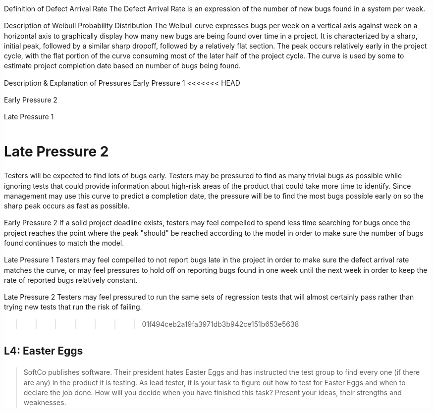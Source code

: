 Definition of Defect Arrival Rate
The Defect Arrival Rate is an expression of the number of new bugs found
in a system per week.

Description of Weibull Probability Distribution
The Weibull curve expresses bugs per week on a vertical axis against week
on a horizontal axis to graphically display how many new bugs are being
found over time in a project.  It is characterized by a sharp, initial peak,
followed by a similar sharp dropoff, followed by a relatively flat section.
The peak occurs relatively early in the project cycle, with the flat portion
of the curve consuming most of the later half of the project cycle.  The curve
is used by some to estimate project completion date based on number of bugs
being found.

Description & Explanation of Pressures
Early Pressure 1
<<<<<<< HEAD

Early Pressure 2

Late Pressure 1

Late Pressure 2
=======
Testers will be expected to find lots of bugs early.  Testers may be pressured
to find as many trivial bugs as possible while ignoring tests that could provide
information about high-risk areas of the product that could take more time
to identify.  Since management may use this curve to predict a completion date,
the pressure will be to find the most bugs possible early on so the sharp peak
occurs as fast as possible.

Early Pressure 2
If a solid project deadline exists, testers may feel compelled to spend less
time searching for bugs once the project reaches the point where the peak
"should" be reached according to the model in order to make sure the number of
 bugs found continues to match the model.

Late Pressure 1
Testers may feel compelled to not report bugs late in the project in order to
make sure the defect arrival rate matches the curve, or may feel pressures to
hold off on reporting bugs found in one week until the next week in order to
keep the rate of reported bugs relatively constant.  

Late Pressure 2
Testers may feel pressured to run the same sets of regression tests that will
almost certainly pass rather than trying new tests that run the risk of failing.

>>>>>>> 01f494ceb2a19fa3971db3b942ce151b653e5638

## L4: Easter Eggs ##
> SoftCo publishes software. Their president hates Easter Eggs and has
instructed the test group to find every one (if there are any) in the product
it is testing. As lead tester, it is your task to figure out how to test for
Easter Eggs and when to declare the job done. How will you decide when you have
finished this task? Present your ideas, their strengths and weaknesses.
